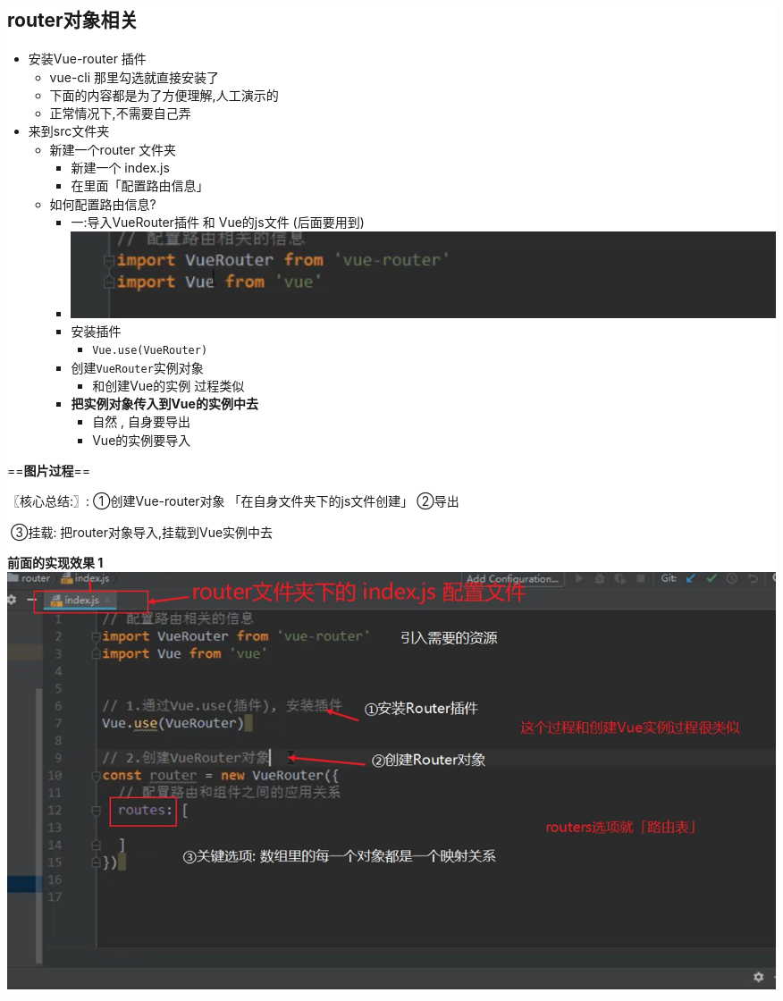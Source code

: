 ## router对象相关

- 安装Vue-router 插件
  - vue-cli 那里勾选就直接安装了
  - 下面的内容都是为了方便理解,人工演示的
  - 正常情况下,不需要自己弄
- 来到src文件夹
  - 新建一个router 文件夹
    - 新建一个  index.js
    - 在里面「配置路由信息」
  - 如何配置路由信息?
    - 一:导入VueRouter插件  和 Vue的js文件 (后面要用到)
    - ![](assets\Vue-router-3.jpg)
    - 安装插件
      - `Vue.use(VueRouter)`
    - 创建`VueRouter`实例对象
      - 和创建Vue的实例  过程类似
    - **把实例对象传入到Vue的实例中去**
      - 自然 , 自身要导出
      - Vue的实例要导入

==**图片过程**==

〖核心总结:〗: ①创建Vue-router对象  「在自身文件夹下的js文件创建」   ②导出   

​						③挂载: 把router对象导入,挂载到Vue实例中去

**前面的实现效果 1**![](assets\Vue-router-路由表的实现1.jpg)
